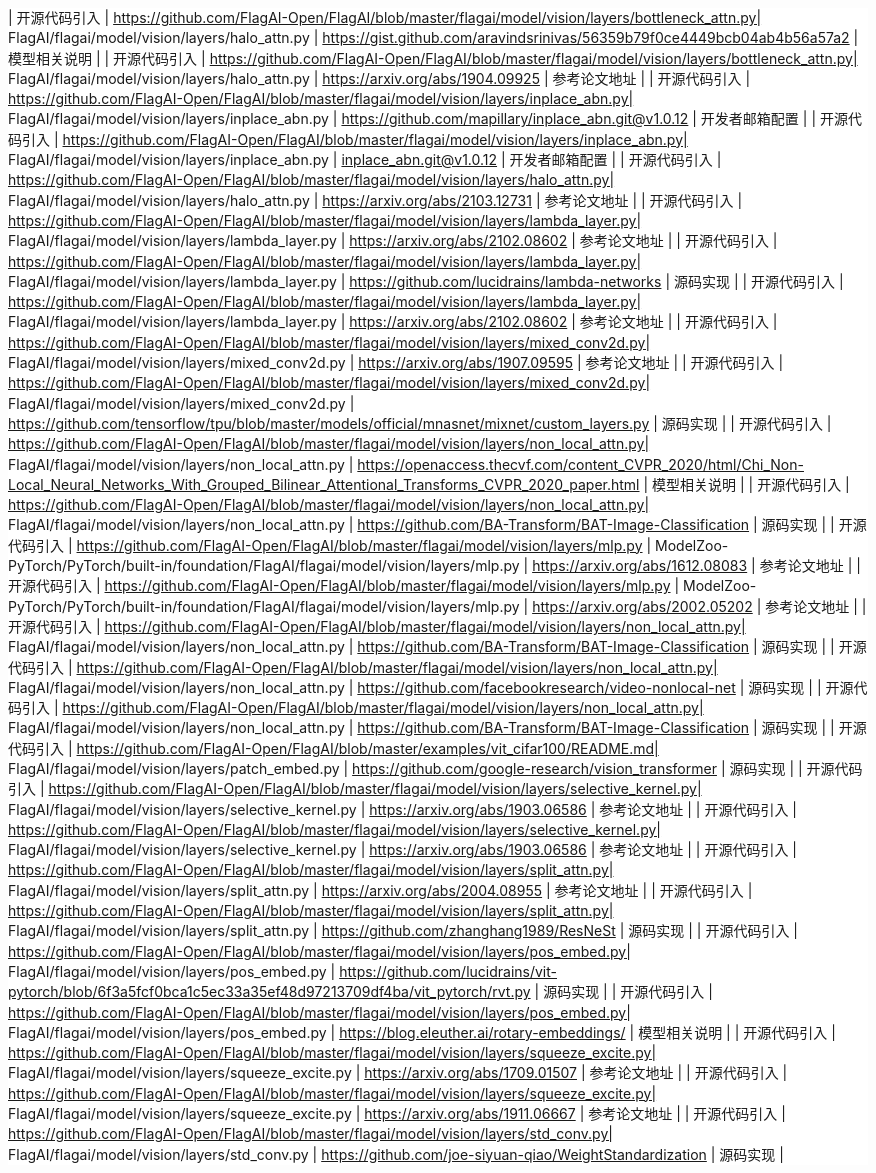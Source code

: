 | 开源代码引入 | https://github.com/FlagAI-Open/FlagAI/blob/master/flagai/model/vision/layers/bottleneck_attn.py| FlagAI/flagai/model/vision/layers/halo_attn.py | https://gist.github.com/aravindsrinivas/56359b79f0ce4449bcb04ab4b56a57a2 | 模型相关说明 |
| 开源代码引入 | https://github.com/FlagAI-Open/FlagAI/blob/master/flagai/model/vision/layers/bottleneck_attn.py| FlagAI/flagai/model/vision/layers/halo_attn.py | https://arxiv.org/abs/1904.09925 | 参考论文地址 |
| 开源代码引入 | https://github.com/FlagAI-Open/FlagAI/blob/master/flagai/model/vision/layers/inplace_abn.py| FlagAI/flagai/model/vision/layers/inplace_abn.py | https://github.com/mapillary/inplace_abn.git@v1.0.12 | 开发者邮箱配置 |
| 开源代码引入 | https://github.com/FlagAI-Open/FlagAI/blob/master/flagai/model/vision/layers/inplace_abn.py| FlagAI/flagai/model/vision/layers/inplace_abn.py | inplace_abn.git@v1.0.12 | 开发者邮箱配置 |
| 开源代码引入 | https://github.com/FlagAI-Open/FlagAI/blob/master/flagai/model/vision/layers/halo_attn.py| FlagAI/flagai/model/vision/layers/halo_attn.py | https://arxiv.org/abs/2103.12731 | 参考论文地址 |
| 开源代码引入 | https://github.com/FlagAI-Open/FlagAI/blob/master/flagai/model/vision/layers/lambda_layer.py| FlagAI/flagai/model/vision/layers/lambda_layer.py | https://arxiv.org/abs/2102.08602 | 参考论文地址 |
| 开源代码引入 | https://github.com/FlagAI-Open/FlagAI/blob/master/flagai/model/vision/layers/lambda_layer.py| FlagAI/flagai/model/vision/layers/lambda_layer.py | https://github.com/lucidrains/lambda-networks | 源码实现 |
| 开源代码引入 | https://github.com/FlagAI-Open/FlagAI/blob/master/flagai/model/vision/layers/lambda_layer.py| FlagAI/flagai/model/vision/layers/lambda_layer.py | https://arxiv.org/abs/2102.08602 | 参考论文地址 |
| 开源代码引入 | https://github.com/FlagAI-Open/FlagAI/blob/master/flagai/model/vision/layers/mixed_conv2d.py| FlagAI/flagai/model/vision/layers/mixed_conv2d.py | https://arxiv.org/abs/1907.09595 | 参考论文地址 |
| 开源代码引入 | https://github.com/FlagAI-Open/FlagAI/blob/master/flagai/model/vision/layers/mixed_conv2d.py| FlagAI/flagai/model/vision/layers/mixed_conv2d.py | https://github.com/tensorflow/tpu/blob/master/models/official/mnasnet/mixnet/custom_layers.py | 源码实现 |
| 开源代码引入 | https://github.com/FlagAI-Open/FlagAI/blob/master/flagai/model/vision/layers/non_local_attn.py| FlagAI/flagai/model/vision/layers/non_local_attn.py | https://openaccess.thecvf.com/content_CVPR_2020/html/Chi_Non-Local_Neural_Networks_With_Grouped_Bilinear_Attentional_Transforms_CVPR_2020_paper.html | 模型相关说明 |
| 开源代码引入 | https://github.com/FlagAI-Open/FlagAI/blob/master/flagai/model/vision/layers/non_local_attn.py| FlagAI/flagai/model/vision/layers/non_local_attn.py | https://github.com/BA-Transform/BAT-Image-Classification | 源码实现 |
| 开源代码引入 | https://github.com/FlagAI-Open/FlagAI/blob/master/flagai/model/vision/layers/mlp.py | ModelZoo-PyTorch/PyTorch/built-in/foundation/FlagAI/flagai/model/vision/layers/mlp.py | https://arxiv.org/abs/1612.08083 | 参考论文地址 |
| 开源代码引入 | https://github.com/FlagAI-Open/FlagAI/blob/master/flagai/model/vision/layers/mlp.py | ModelZoo-PyTorch/PyTorch/built-in/foundation/FlagAI/flagai/model/vision/layers/mlp.py | https://arxiv.org/abs/2002.05202 | 参考论文地址 |
| 开源代码引入 | https://github.com/FlagAI-Open/FlagAI/blob/master/flagai/model/vision/layers/non_local_attn.py| FlagAI/flagai/model/vision/layers/non_local_attn.py | https://github.com/BA-Transform/BAT-Image-Classification | 源码实现 |
| 开源代码引入 | https://github.com/FlagAI-Open/FlagAI/blob/master/flagai/model/vision/layers/non_local_attn.py| FlagAI/flagai/model/vision/layers/non_local_attn.py | https://github.com/facebookresearch/video-nonlocal-net | 源码实现 |
| 开源代码引入 | https://github.com/FlagAI-Open/FlagAI/blob/master/flagai/model/vision/layers/non_local_attn.py| FlagAI/flagai/model/vision/layers/non_local_attn.py | https://github.com/BA-Transform/BAT-Image-Classification | 源码实现 |
| 开源代码引入 | https://github.com/FlagAI-Open/FlagAI/blob/master/examples/vit_cifar100/README.md| FlagAI/flagai/model/vision/layers/patch_embed.py | https://github.com/google-research/vision_transformer | 源码实现 |
| 开源代码引入 | https://github.com/FlagAI-Open/FlagAI/blob/master/flagai/model/vision/layers/selective_kernel.py| FlagAI/flagai/model/vision/layers/selective_kernel.py | https://arxiv.org/abs/1903.06586 | 参考论文地址 |
| 开源代码引入 | https://github.com/FlagAI-Open/FlagAI/blob/master/flagai/model/vision/layers/selective_kernel.py| FlagAI/flagai/model/vision/layers/selective_kernel.py | https://arxiv.org/abs/1903.06586 | 参考论文地址 |
| 开源代码引入 | https://github.com/FlagAI-Open/FlagAI/blob/master/flagai/model/vision/layers/split_attn.py| FlagAI/flagai/model/vision/layers/split_attn.py | https://arxiv.org/abs/2004.08955 | 参考论文地址 |
| 开源代码引入 | https://github.com/FlagAI-Open/FlagAI/blob/master/flagai/model/vision/layers/split_attn.py| FlagAI/flagai/model/vision/layers/split_attn.py | https://github.com/zhanghang1989/ResNeSt | 源码实现 |
| 开源代码引入 | https://github.com/FlagAI-Open/FlagAI/blob/master/flagai/model/vision/layers/pos_embed.py| FlagAI/flagai/model/vision/layers/pos_embed.py | https://github.com/lucidrains/vit-pytorch/blob/6f3a5fcf0bca1c5ec33a35ef48d97213709df4ba/vit_pytorch/rvt.py | 源码实现 |
| 开源代码引入 | https://github.com/FlagAI-Open/FlagAI/blob/master/flagai/model/vision/layers/pos_embed.py| FlagAI/flagai/model/vision/layers/pos_embed.py | https://blog.eleuther.ai/rotary-embeddings/ | 模型相关说明 |
| 开源代码引入 | https://github.com/FlagAI-Open/FlagAI/blob/master/flagai/model/vision/layers/squeeze_excite.py| FlagAI/flagai/model/vision/layers/squeeze_excite.py | https://arxiv.org/abs/1709.01507 | 参考论文地址 |
| 开源代码引入 | https://github.com/FlagAI-Open/FlagAI/blob/master/flagai/model/vision/layers/squeeze_excite.py| FlagAI/flagai/model/vision/layers/squeeze_excite.py | https://arxiv.org/abs/1911.06667 | 参考论文地址 |
| 开源代码引入 | https://github.com/FlagAI-Open/FlagAI/blob/master/flagai/model/vision/layers/std_conv.py| FlagAI/flagai/model/vision/layers/std_conv.py | https://github.com/joe-siyuan-qiao/WeightStandardization | 源码实现 |
